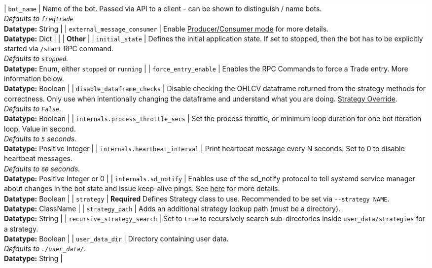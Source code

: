 | `bot_name`                                               | Name of the bot. Passed via API to a client - can be shown to distinguish / name bots.  <br>_Defaults to `freqtrade`_  <br>**Datatype:** String                                                                                                                                                                                                                                          |
| `external_message_consumer`                              | Enable [Producer/Consumer mode](https://www.freqtrade.io/en/stable/producer-consumer/) for more details.  <br>**Datatype:** Dict                                                                                                                                                                                                                                                         |
|                                                          | **Other**                                                                                                                                                                                                                                                                                                                                                                                |
| `initial_state`                                          | Defines the initial application state. If set to stopped, then the bot has to be explicitly started via `/start` RPC command.  <br>_Defaults to `stopped`._  <br>**Datatype:** Enum, either `stopped` or `running`                                                                                                                                                                       |
| `force_entry_enable`                                     | Enables the RPC Commands to force a Trade entry. More information below.  <br>**Datatype:** Boolean                                                                                                                                                                                                                                                                                      |
| `disable_dataframe_checks`                               | Disable checking the OHLCV dataframe returned from the strategy methods for correctness. Only use when intentionally changing the dataframe and understand what you are doing. [Strategy Override](https://www.freqtrade.io/en/stable/configuration/#parameters-in-the-strategy).  <br>_Defaults to `False`_.  <br>**Datatype:** Boolean                                                 |
| `internals.process_throttle_secs`                        | Set the process throttle, or minimum loop duration for one bot iteration loop. Value in second.  <br>_Defaults to `5` seconds._  <br>**Datatype:** Positive Integer                                                                                                                                                                                                                      |
| `internals.heartbeat_interval`                           | Print heartbeat message every N seconds. Set to 0 to disable heartbeat messages.  <br>_Defaults to `60` seconds._  <br>**Datatype:** Positive Integer or 0                                                                                                                                                                                                                               |
| `internals.sd_notify`                                    | Enables use of the sd_notify protocol to tell systemd service manager about changes in the bot state and issue keep-alive pings. See [here](https://www.freqtrade.io/en/stable/advanced-setup/#configure-the-bot-running-as-a-systemd-service) for more details.  <br>**Datatype:** Boolean                                                                                              |
| `strategy`                                               | **Required** Defines Strategy class to use. Recommended to be set via `--strategy NAME`.  <br>**Datatype:** ClassName                                                                                                                                                                                                                                                                    |
| `strategy_path`                                          | Adds an additional strategy lookup path (must be a directory).  <br>**Datatype:** String                                                                                                                                                                                                                                                                                                 |
| `recursive_strategy_search`                              | Set to `true` to recursively search sub-directories inside `user_data/strategies` for a strategy.  <br>**Datatype:** Boolean                                                                                                                                                                                                                                                             |
| `user_data_dir`                                          | Directory containing user data.  <br>_Defaults to `./user_data/`_.  <br>**Datatype:** String                                                                                                                                                                                                                                                                                             |